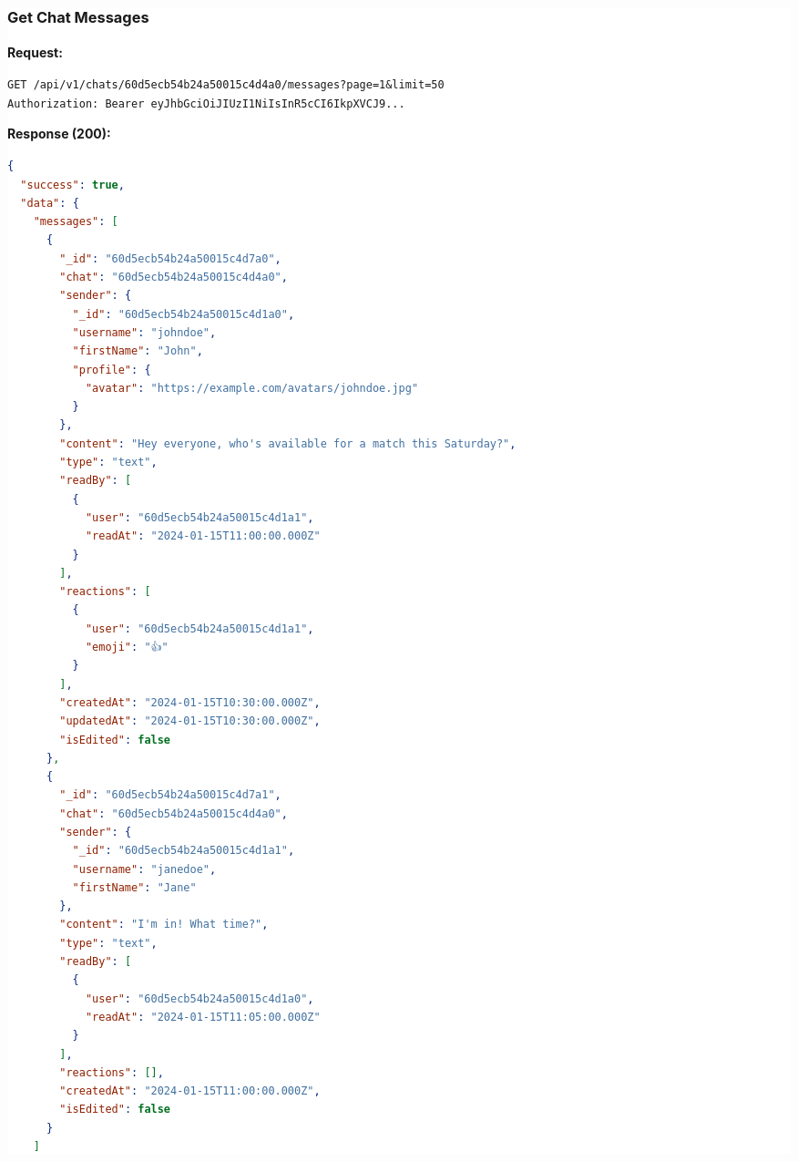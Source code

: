 ### Get Chat Messages

**Request:**
```http
GET /api/v1/chats/60d5ecb54b24a50015c4d4a0/messages?page=1&limit=50
Authorization: Bearer eyJhbGciOiJIUzI1NiIsInR5cCI6IkpXVCJ9...
```

**Response (200):**
```json
{
  "success": true,
  "data": {
    "messages": [
      {
        "_id": "60d5ecb54b24a50015c4d7a0",
        "chat": "60d5ecb54b24a50015c4d4a0",
        "sender": {
          "_id": "60d5ecb54b24a50015c4d1a0",
          "username": "johndoe",
          "firstName": "John",
          "profile": {
            "avatar": "https://example.com/avatars/johndoe.jpg"
          }
        },
        "content": "Hey everyone, who's available for a match this Saturday?",
        "type": "text",
        "readBy": [
          {
            "user": "60d5ecb54b24a50015c4d1a1",
            "readAt": "2024-01-15T11:00:00.000Z"
          }
        ],
        "reactions": [
          {
            "user": "60d5ecb54b24a50015c4d1a1",
            "emoji": "👍"
          }
        ],
        "createdAt": "2024-01-15T10:30:00.000Z",
        "updatedAt": "2024-01-15T10:30:00.000Z",
        "isEdited": false
      },
      {
        "_id": "60d5ecb54b24a50015c4d7a1",
        "chat": "60d5ecb54b24a50015c4d4a0",
        "sender": {
          "_id": "60d5ecb54b24a50015c4d1a1",
          "username": "janedoe",
          "firstName": "Jane"
        },
        "content": "I'm in! What time?",
        "type": "text",
        "readBy": [
          {
            "user": "60d5ecb54b24a50015c4d1a0",
            "readAt": "2024-01-15T11:05:00.000Z"
          }
        ],
        "reactions": [],
        "createdAt": "2024-01-15T11:00:00.000Z",
        "isEdited": false
      }
    ]
```
